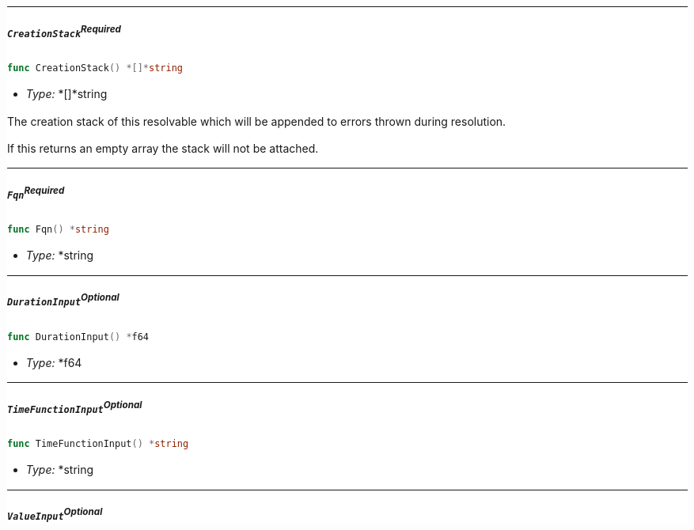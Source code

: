 
---

##### `CreationStack`<sup>Required</sup> <a name="CreationStack" id="@cdktf/provider-newrelic.infraAlertCondition.InfraAlertConditionCriticalOutputReference.property.creationStack"></a>

```go
func CreationStack() *[]*string
```

- *Type:* *[]*string

The creation stack of this resolvable which will be appended to errors thrown during resolution.

If this returns an empty array the stack will not be attached.

---

##### `Fqn`<sup>Required</sup> <a name="Fqn" id="@cdktf/provider-newrelic.infraAlertCondition.InfraAlertConditionCriticalOutputReference.property.fqn"></a>

```go
func Fqn() *string
```

- *Type:* *string

---

##### `DurationInput`<sup>Optional</sup> <a name="DurationInput" id="@cdktf/provider-newrelic.infraAlertCondition.InfraAlertConditionCriticalOutputReference.property.durationInput"></a>

```go
func DurationInput() *f64
```

- *Type:* *f64

---

##### `TimeFunctionInput`<sup>Optional</sup> <a name="TimeFunctionInput" id="@cdktf/provider-newrelic.infraAlertCondition.InfraAlertConditionCriticalOutputReference.property.timeFunctionInput"></a>

```go
func TimeFunctionInput() *string
```

- *Type:* *string

---

##### `ValueInput`<sup>Optional</sup> <a name="ValueInput" id="@cdktf/provider-newrelic.infraAlertCondition.InfraAlertConditionCriticalOutputReference.property.valueInput"></a>

